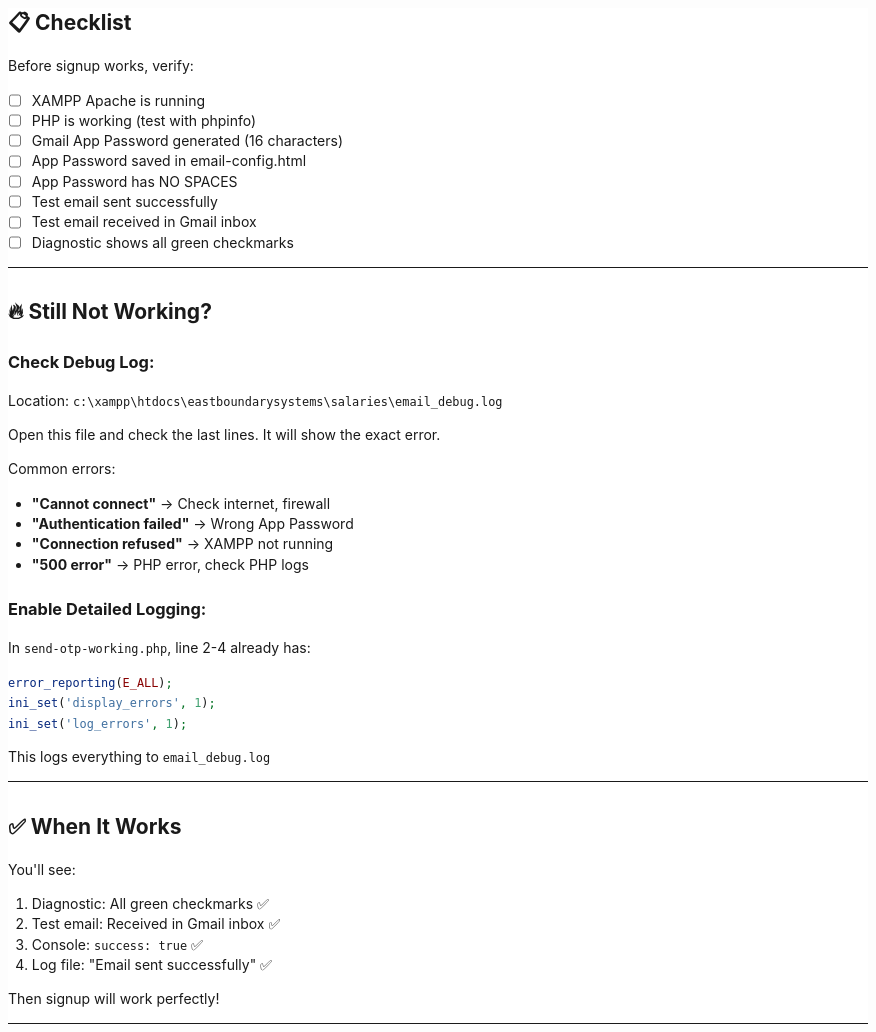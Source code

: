
## 📋 Checklist

Before signup works, verify:

- [ ] XAMPP Apache is running
- [ ] PHP is working (test with phpinfo)
- [ ] Gmail App Password generated (16 characters)
- [ ] App Password saved in email-config.html
- [ ] App Password has NO SPACES
- [ ] Test email sent successfully
- [ ] Test email received in Gmail inbox
- [ ] Diagnostic shows all green checkmarks

---

## 🔥 Still Not Working?

### **Check Debug Log:**

Location: `c:\xampp\htdocs\eastboundarysystems\salaries\email_debug.log`

Open this file and check the last lines. It will show the exact error.

Common errors:
- **"Cannot connect"** → Check internet, firewall
- **"Authentication failed"** → Wrong App Password
- **"Connection refused"** → XAMPP not running
- **"500 error"** → PHP error, check PHP logs

### **Enable Detailed Logging:**

In `send-otp-working.php`, line 2-4 already has:
```php
error_reporting(E_ALL);
ini_set('display_errors', 1);
ini_set('log_errors', 1);
```

This logs everything to `email_debug.log`

---

## ✅ When It Works

You'll see:
1. Diagnostic: All green checkmarks ✅
2. Test email: Received in Gmail inbox ✅
3. Console: `success: true` ✅
4. Log file: "Email sent successfully" ✅

Then signup will work perfectly!

---
